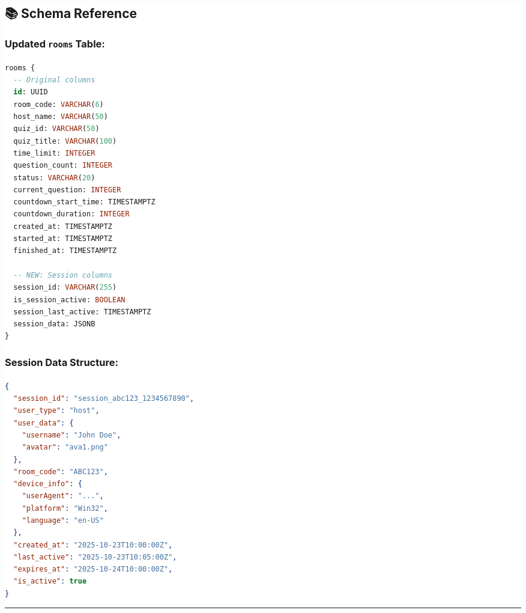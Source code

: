 
## 📚 Schema Reference

### **Updated `rooms` Table:**

```sql
rooms {
  -- Original columns
  id: UUID
  room_code: VARCHAR(6)
  host_name: VARCHAR(50)
  quiz_id: VARCHAR(50)
  quiz_title: VARCHAR(100)
  time_limit: INTEGER
  question_count: INTEGER
  status: VARCHAR(20)
  current_question: INTEGER
  countdown_start_time: TIMESTAMPTZ
  countdown_duration: INTEGER
  created_at: TIMESTAMPTZ
  started_at: TIMESTAMPTZ
  finished_at: TIMESTAMPTZ
  
  -- NEW: Session columns
  session_id: VARCHAR(255)
  is_session_active: BOOLEAN
  session_last_active: TIMESTAMPTZ
  session_data: JSONB
}
```

### **Session Data Structure:**
```json
{
  "session_id": "session_abc123_1234567890",
  "user_type": "host",
  "user_data": {
    "username": "John Doe",
    "avatar": "ava1.png"
  },
  "room_code": "ABC123",
  "device_info": {
    "userAgent": "...",
    "platform": "Win32",
    "language": "en-US"
  },
  "created_at": "2025-10-23T10:00:00Z",
  "last_active": "2025-10-23T10:05:00Z",
  "expires_at": "2025-10-24T10:00:00Z",
  "is_active": true
}
```

---